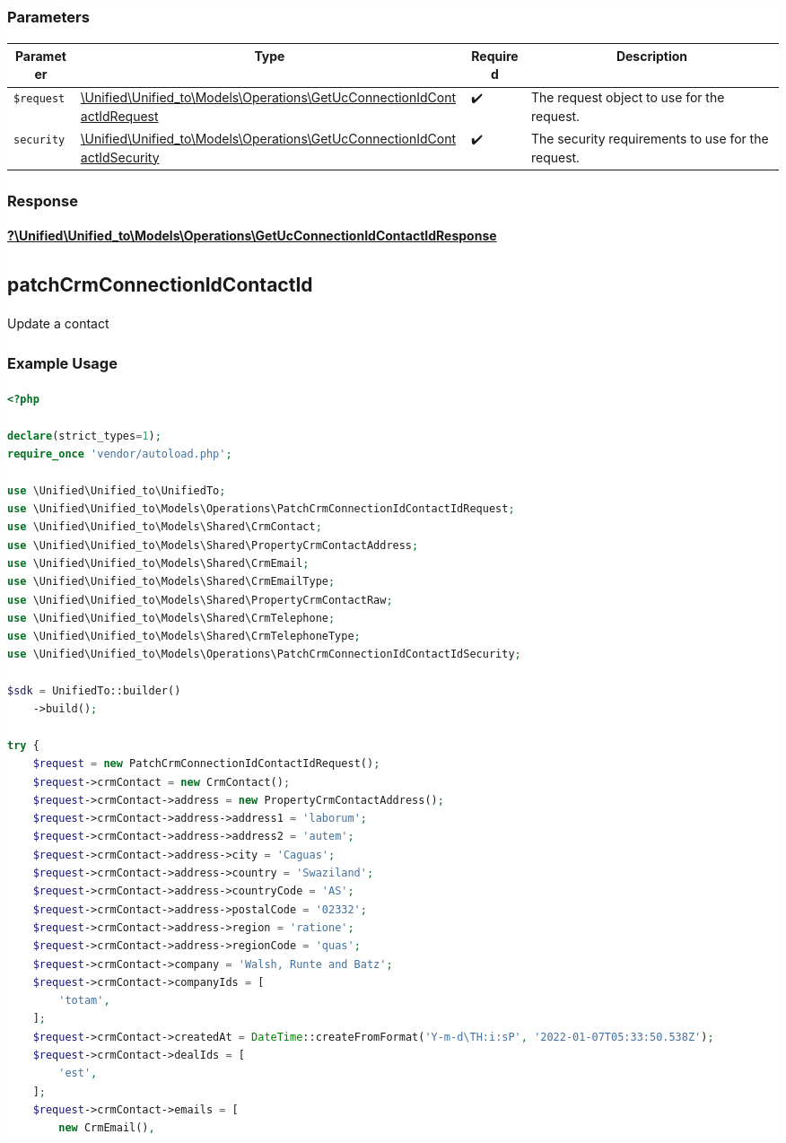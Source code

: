 ### Parameters

| Parameter                                                                                                                                 | Type                                                                                                                                      | Required                                                                                                                                  | Description                                                                                                                               |
| ----------------------------------------------------------------------------------------------------------------------------------------- | ----------------------------------------------------------------------------------------------------------------------------------------- | ----------------------------------------------------------------------------------------------------------------------------------------- | ----------------------------------------------------------------------------------------------------------------------------------------- |
| `$request`                                                                                                                                | [\Unified\Unified_to\Models\Operations\GetUcConnectionIdContactIdRequest](../../models/operations/GetUcConnectionIdContactIdRequest.md)   | :heavy_check_mark:                                                                                                                        | The request object to use for the request.                                                                                                |
| `security`                                                                                                                                | [\Unified\Unified_to\Models\Operations\GetUcConnectionIdContactIdSecurity](../../models/operations/GetUcConnectionIdContactIdSecurity.md) | :heavy_check_mark:                                                                                                                        | The security requirements to use for the request.                                                                                         |


### Response

**[?\Unified\Unified_to\Models\Operations\GetUcConnectionIdContactIdResponse](../../models/operations/GetUcConnectionIdContactIdResponse.md)**


## patchCrmConnectionIdContactId

Update a contact

### Example Usage

```php
<?php

declare(strict_types=1);
require_once 'vendor/autoload.php';

use \Unified\Unified_to\UnifiedTo;
use \Unified\Unified_to\Models\Operations\PatchCrmConnectionIdContactIdRequest;
use \Unified\Unified_to\Models\Shared\CrmContact;
use \Unified\Unified_to\Models\Shared\PropertyCrmContactAddress;
use \Unified\Unified_to\Models\Shared\CrmEmail;
use \Unified\Unified_to\Models\Shared\CrmEmailType;
use \Unified\Unified_to\Models\Shared\PropertyCrmContactRaw;
use \Unified\Unified_to\Models\Shared\CrmTelephone;
use \Unified\Unified_to\Models\Shared\CrmTelephoneType;
use \Unified\Unified_to\Models\Operations\PatchCrmConnectionIdContactIdSecurity;

$sdk = UnifiedTo::builder()
    ->build();

try {
    $request = new PatchCrmConnectionIdContactIdRequest();
    $request->crmContact = new CrmContact();
    $request->crmContact->address = new PropertyCrmContactAddress();
    $request->crmContact->address->address1 = 'laborum';
    $request->crmContact->address->address2 = 'autem';
    $request->crmContact->address->city = 'Caguas';
    $request->crmContact->address->country = 'Swaziland';
    $request->crmContact->address->countryCode = 'AS';
    $request->crmContact->address->postalCode = '02332';
    $request->crmContact->address->region = 'ratione';
    $request->crmContact->address->regionCode = 'quas';
    $request->crmContact->company = 'Walsh, Runte and Batz';
    $request->crmContact->companyIds = [
        'totam',
    ];
    $request->crmContact->createdAt = DateTime::createFromFormat('Y-m-d\TH:i:sP', '2022-01-07T05:33:50.538Z');
    $request->crmContact->dealIds = [
        'est',
    ];
    $request->crmContact->emails = [
        new CrmEmail(),
```